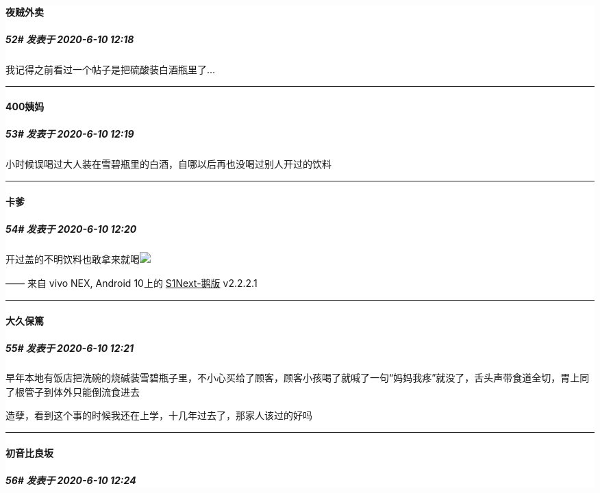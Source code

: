 ####  夜贼外卖  
##### 52#       发表于 2020-6-10 12:18




我记得之前看过一个帖子是把硫酸装白酒瓶里了…







*****

####  400姨妈  
##### 53#       发表于 2020-6-10 12:19




小时候误喝过大人装在雪碧瓶里的白酒，自哪以后再也没喝过别人开过的饮料







*****

####  卡爹  
##### 54#       发表于 2020-6-10 12:20




开过盖的不明饮料也敢拿来就喝<img src="https://static.saraba1st.com/image/smiley/face2017/020.png" referrerpolicy="no-referrer">

—— 来自 vivo NEX, Android 10上的 [S1Next-鹅版](https://github.com/ykrank/S1-Next/releases) v2.2.2.1







*****

####  大久保篤  
##### 55#       发表于 2020-6-10 12:21




早年本地有饭店把洗碗的烧碱装雪碧瓶子里，不小心买给了顾客，顾客小孩喝了就喊了一句“妈妈我疼”就没了，舌头声带食道全切，胃上同了根管子到体外只能倒流食进去

造孽，看到这个事的时候我还在上学，十几年过去了，那家人该过的好吗







*****

####  初音比良坂  
##### 56#       发表于 2020-6-10 12:24

